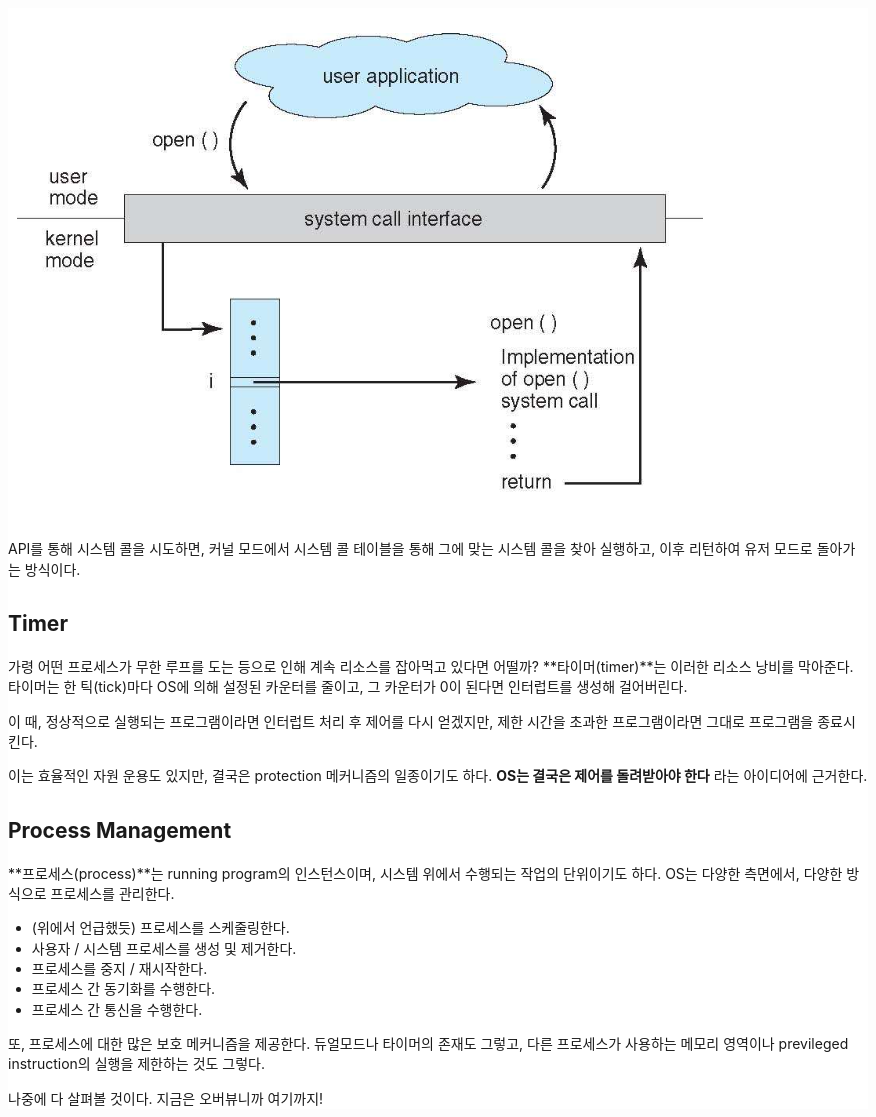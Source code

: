 ![](/imgs/os/os51.png)

API를 통해 시스템 콜을 시도하면, 커널 모드에서 시스템 콜 테이블을 통해 그에 맞는 시스템 콜을 찾아 실행하고, 이후 리턴하여 유저 모드로 돌아가는 방식이다.

## Timer
가령 어떤 프로세스가 무한 루프를 도는 등으로 인해 계속 리소스를 잡아먹고 있다면 어떨까? **타이머(timer)**는 이러한 리소스 낭비를 막아준다. 타이머는 한 틱(tick)마다 OS에 의해 설정된 카운터를 줄이고, 그 카운터가 0이 된다면 인터럽트를 생성해 걸어버린다.

이 때, 정상적으로 실행되는 프로그램이라면 인터럽트 처리 후 제어를 다시 얻겠지만, 제한 시간을 초과한 프로그램이라면 그대로 프로그램을 종료시킨다.

이는 효율적인 자원 운용도 있지만, 결국은 protection 메커니즘의 일종이기도 하다. **OS는 결국은 제어를 돌려받아야 한다** 라는 아이디어에 근거한다.

## Process Management
**프로세스(process)**는 running program의 인스턴스이며, 시스템 위에서 수행되는 작업의 단위이기도 하다. OS는 다양한 측면에서, 다양한 방식으로 프로세스를 관리한다.

- (위에서 언급했듯) 프로세스를 스케줄링한다.
- 사용자 / 시스템 프로세스를 생성 및 제거한다.
- 프로세스를 중지 / 재시작한다.
- 프로세스 간 동기화를 수행한다.
- 프로세스 간 통신을 수행한다.

또, 프로세스에 대한 많은 보호 메커니즘을 제공한다. 듀얼모드나 타이머의 존재도 그렇고, 다른 프로세스가 사용하는 메모리 영역이나 previleged instruction의 실행을 제한하는 것도 그렇다.

나중에 다 살펴볼 것이다. 지금은 오버뷰니까 여기까지!
